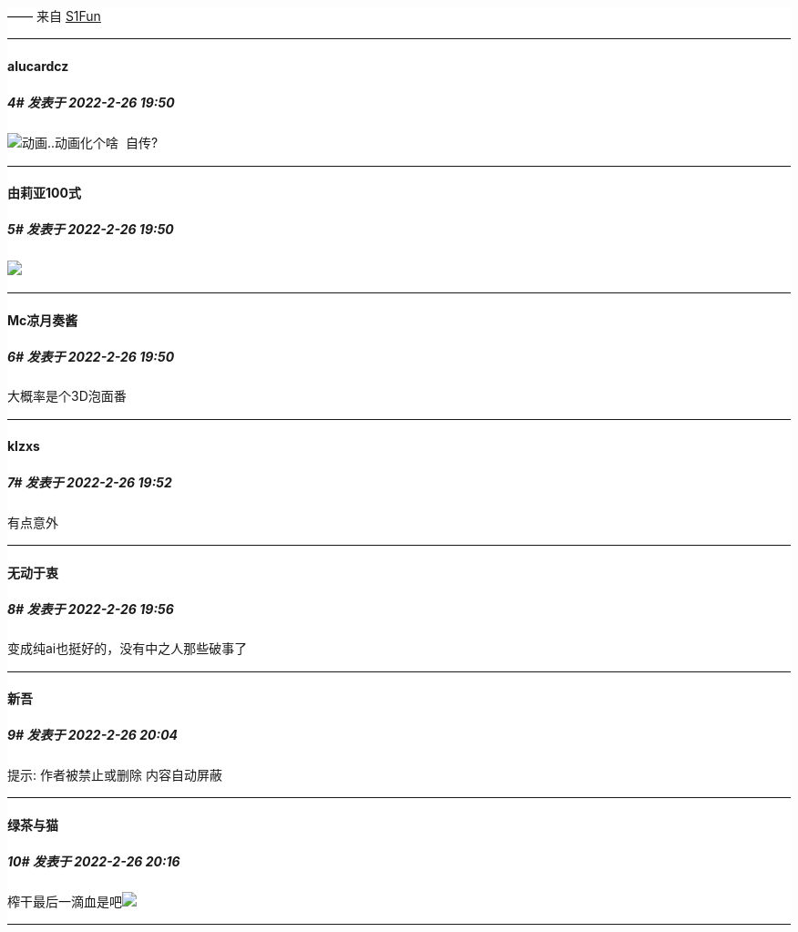 —— 来自 [S1Fun](https://s1fun.koalcat.com)

*****

####  alucardcz  
##### 4#       发表于 2022-2-26 19:50

<img src="https://static.saraba1st.com/image/smiley/face2017/067.png" referrerpolicy="no-referrer">动画..动画化个啥  自传?

*****

####  由莉亚100式  
##### 5#       发表于 2022-2-26 19:50

<img src="https://static.saraba1st.com/image/smiley/face2017/003.png" referrerpolicy="no-referrer">

*****

####  Mc凉月奏酱  
##### 6#       发表于 2022-2-26 19:50

大概率是个3D泡面番

*****

####  klzxs  
##### 7#       发表于 2022-2-26 19:52

有点意外

*****

####  无动于衷  
##### 8#       发表于 2022-2-26 19:56

变成纯ai也挺好的，没有中之人那些破事了

*****

####  新吾  
##### 9#       发表于 2022-2-26 20:04

提示: 作者被禁止或删除 内容自动屏蔽

*****

####  绿茶与猫  
##### 10#       发表于 2022-2-26 20:16

榨干最后一滴血是吧<img src="https://static.saraba1st.com/image/smiley/face2017/093.png" referrerpolicy="no-referrer">

*****
